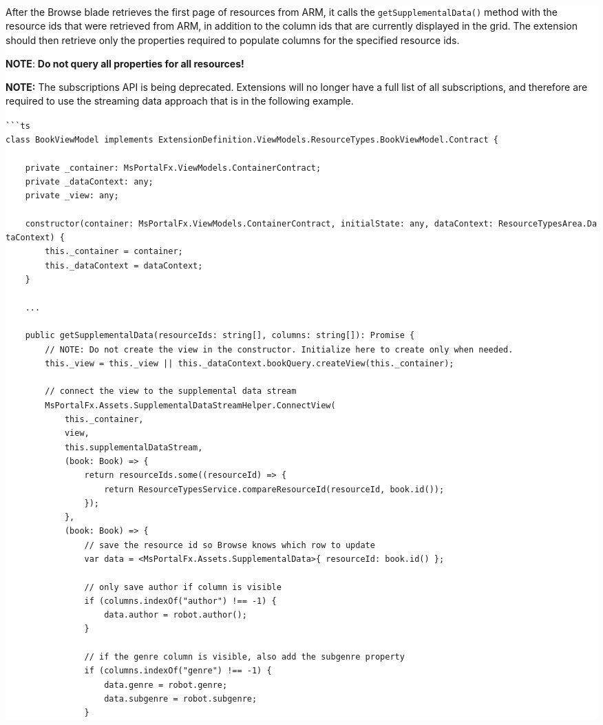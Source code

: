 After the Browse blade retrieves the first page of resources from ARM, it calls the `getSupplementalData()` method with the resource ids that were retrieved from ARM, in addition to the column ids that are currently displayed in the grid. The extension should then retrieve only the properties required to populate columns for the specified resource ids. 

**NOTE**: **Do not query all properties for all resources!**



**NOTE:** The subscriptions API is being deprecated. Extensions will no longer have a full list of all subscriptions, and therefore are required to use the streaming data approach that is in the following example.  

    ```ts
    class BookViewModel implements ExtensionDefinition.ViewModels.ResourceTypes.BookViewModel.Contract {

        private _container: MsPortalFx.ViewModels.ContainerContract;
        private _dataContext: any;
        private _view: any;

        constructor(container: MsPortalFx.ViewModels.ContainerContract, initialState: any, dataContext: ResourceTypesArea.DataContext) {
            this._container = container;
            this._dataContext = dataContext;
        }

        ...

        public getSupplementalData(resourceIds: string[], columns: string[]): Promise {
            // NOTE: Do not create the view in the constructor. Initialize here to create only when needed.
            this._view = this._view || this._dataContext.bookQuery.createView(this._container);

            // connect the view to the supplemental data stream
            MsPortalFx.Assets.SupplementalDataStreamHelper.ConnectView(
                this._container,
                view,
                this.supplementalDataStream,
                (book: Book) => {
                    return resourceIds.some((resourceId) => {
                        return ResourceTypesService.compareResourceId(resourceId, book.id());
                    });
                },
                (book: Book) => {
                    // save the resource id so Browse knows which row to update
                    var data = <MsPortalFx.Assets.SupplementalData>{ resourceId: book.id() };

                    // only save author if column is visible
                    if (columns.indexOf("author") !== -1) {
                        data.author = robot.author();
                    }

                    // if the genre column is visible, also add the subgenre property
                    if (columns.indexOf("genre") !== -1) {
                        data.genre = robot.genre;
                        data.subgenre = robot.subgenre;
                    }
